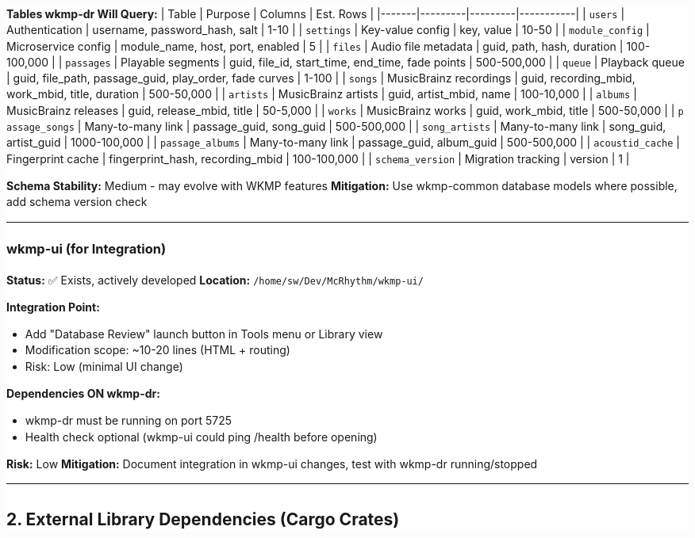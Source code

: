 **Tables wkmp-dr Will Query:**
| Table | Purpose | Columns | Est. Rows |
|-------|---------|---------|-----------|
| `users` | Authentication | username, password_hash, salt | 1-10 |
| `settings` | Key-value config | key, value | 10-50 |
| `module_config` | Microservice config | module_name, host, port, enabled | 5 |
| `files` | Audio file metadata | guid, path, hash, duration | 100-100,000 |
| `passages` | Playable segments | guid, file_id, start_time, end_time, fade points | 500-500,000 |
| `queue` | Playback queue | guid, file_path, passage_guid, play_order, fade curves | 1-100 |
| `songs` | MusicBrainz recordings | guid, recording_mbid, work_mbid, title, duration | 500-50,000 |
| `artists` | MusicBrainz artists | guid, artist_mbid, name | 100-10,000 |
| `albums` | MusicBrainz releases | guid, release_mbid, title | 50-5,000 |
| `works` | MusicBrainz works | guid, work_mbid, title | 500-50,000 |
| `passage_songs` | Many-to-many link | passage_guid, song_guid | 500-500,000 |
| `song_artists` | Many-to-many link | song_guid, artist_guid | 1000-100,000 |
| `passage_albums` | Many-to-many link | passage_guid, album_guid | 500-500,000 |
| `acoustid_cache` | Fingerprint cache | fingerprint_hash, recording_mbid | 100-100,000 |
| `schema_version` | Migration tracking | version | 1 |

**Schema Stability:** Medium - may evolve with WKMP features
**Mitigation:** Use wkmp-common database models where possible, add schema version check

---

### wkmp-ui (for Integration)

**Status:** ✅ Exists, actively developed
**Location:** `/home/sw/Dev/McRhythm/wkmp-ui/`

**Integration Point:**
- Add "Database Review" launch button in Tools menu or Library view
- Modification scope: ~10-20 lines (HTML + routing)
- Risk: Low (minimal UI change)

**Dependencies ON wkmp-dr:**
- wkmp-dr must be running on port 5725
- Health check optional (wkmp-ui could ping /health before opening)

**Risk:** Low
**Mitigation:** Document integration in wkmp-ui changes, test with wkmp-dr running/stopped

---

## 2. External Library Dependencies (Cargo Crates)
